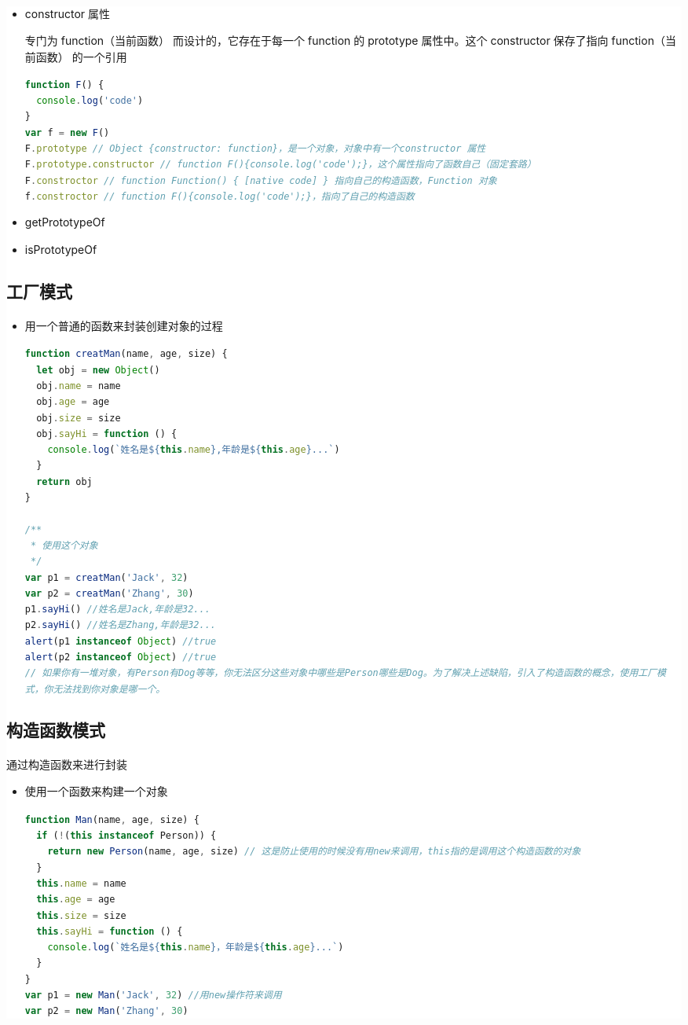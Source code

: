 - constructor 属性

  专门为 function（当前函数） 而设计的，它存在于每一个 function 的 prototype 属性中。这个 constructor 保存了指向 function（当前函数） 的一个引用

  ```js
  function F() {
    console.log('code')
  }
  var f = new F()
  F.prototype // Object {constructor: function}，是一个对象，对象中有一个constructor 属性
  F.prototype.constructor // function F(){console.log('code');}，这个属性指向了函数自己（固定套路）
  F.constroctor // function Function() { [native code] } 指向自己的构造函数，Function 对象
  f.constroctor // function F(){console.log('code');}，指向了自己的构造函数
  ```

- getPrototypeOf

- isPrototypeOf

## 工厂模式

- 用一个普通的函数来封装创建对象的过程

  ```js
  function creatMan(name, age, size) {
    let obj = new Object()
    obj.name = name
    obj.age = age
    obj.size = size
    obj.sayHi = function () {
      console.log(`姓名是${this.name},年龄是${this.age}...`)
    }
    return obj
  }

  /**
   * 使用这个对象
   */
  var p1 = creatMan('Jack', 32)
  var p2 = creatMan('Zhang', 30)
  p1.sayHi() //姓名是Jack,年龄是32...
  p2.sayHi() //姓名是Zhang,年龄是32...
  alert(p1 instanceof Object) //true
  alert(p2 instanceof Object) //true
  // 如果你有一堆对象，有Person有Dog等等，你无法区分这些对象中哪些是Person哪些是Dog。为了解决上述缺陷，引入了构造函数的概念，使用工厂模式，你无法找到你对象是哪一个。
  ```

## 构造函数模式

通过构造函数来进行封装

- 使用一个函数来构建一个对象

  ```js
  function Man(name, age, size) {
    if (!(this instanceof Person)) {
      return new Person(name, age, size) // 这是防止使用的时候没有用new来调用，this指的是调用这个构造函数的对象
    }
    this.name = name
    this.age = age
    this.size = size
    this.sayHi = function () {
      console.log(`姓名是${this.name}，年龄是${this.age}...`)
    }
  }
  var p1 = new Man('Jack', 32) //用new操作符来调用
  var p2 = new Man('Zhang', 30)
  ```